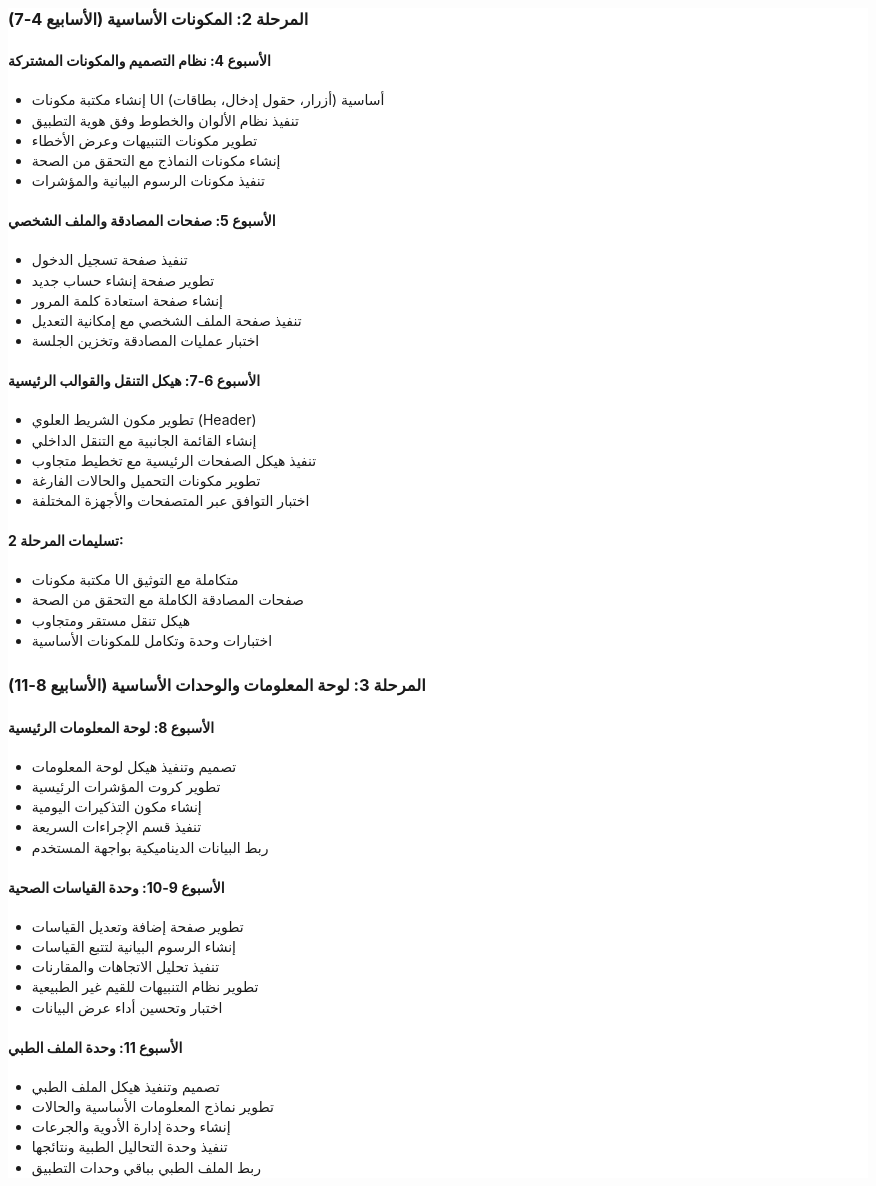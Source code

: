 ### المرحلة 2: المكونات الأساسية (الأسابيع 4-7)

#### الأسبوع 4: نظام التصميم والمكونات المشتركة
- إنشاء مكتبة مكونات UI أساسية (أزرار، حقول إدخال، بطاقات)
- تنفيذ نظام الألوان والخطوط وفق هوية التطبيق
- تطوير مكونات التنبيهات وعرض الأخطاء
- إنشاء مكونات النماذج مع التحقق من الصحة
- تنفيذ مكونات الرسوم البيانية والمؤشرات

#### الأسبوع 5: صفحات المصادقة والملف الشخصي
- تنفيذ صفحة تسجيل الدخول
- تطوير صفحة إنشاء حساب جديد
- إنشاء صفحة استعادة كلمة المرور
- تنفيذ صفحة الملف الشخصي مع إمكانية التعديل
- اختبار عمليات المصادقة وتخزين الجلسة

#### الأسبوع 6-7: هيكل التنقل والقوالب الرئيسية
- تطوير مكون الشريط العلوي (Header)
- إنشاء القائمة الجانبية مع التنقل الداخلي
- تنفيذ هيكل الصفحات الرئيسية مع تخطيط متجاوب
- تطوير مكونات التحميل والحالات الفارغة
- اختبار التوافق عبر المتصفحات والأجهزة المختلفة

#### تسليمات المرحلة 2:
- مكتبة مكونات UI متكاملة مع التوثيق
- صفحات المصادقة الكاملة مع التحقق من الصحة
- هيكل تنقل مستقر ومتجاوب
- اختبارات وحدة وتكامل للمكونات الأساسية

### المرحلة 3: لوحة المعلومات والوحدات الأساسية (الأسابيع 8-11)

#### الأسبوع 8: لوحة المعلومات الرئيسية
- تصميم وتنفيذ هيكل لوحة المعلومات
- تطوير كروت المؤشرات الرئيسية
- إنشاء مكون التذكيرات اليومية
- تنفيذ قسم الإجراءات السريعة
- ربط البيانات الديناميكية بواجهة المستخدم

#### الأسبوع 9-10: وحدة القياسات الصحية
- تطوير صفحة إضافة وتعديل القياسات
- إنشاء الرسوم البيانية لتتبع القياسات
- تنفيذ تحليل الاتجاهات والمقارنات
- تطوير نظام التنبيهات للقيم غير الطبيعية
- اختبار وتحسين أداء عرض البيانات

#### الأسبوع 11: وحدة الملف الطبي
- تصميم وتنفيذ هيكل الملف الطبي
- تطوير نماذج المعلومات الأساسية والحالات
- إنشاء وحدة إدارة الأدوية والجرعات
- تنفيذ وحدة التحاليل الطبية ونتائجها
- ربط الملف الطبي بباقي وحدات التطبيق
